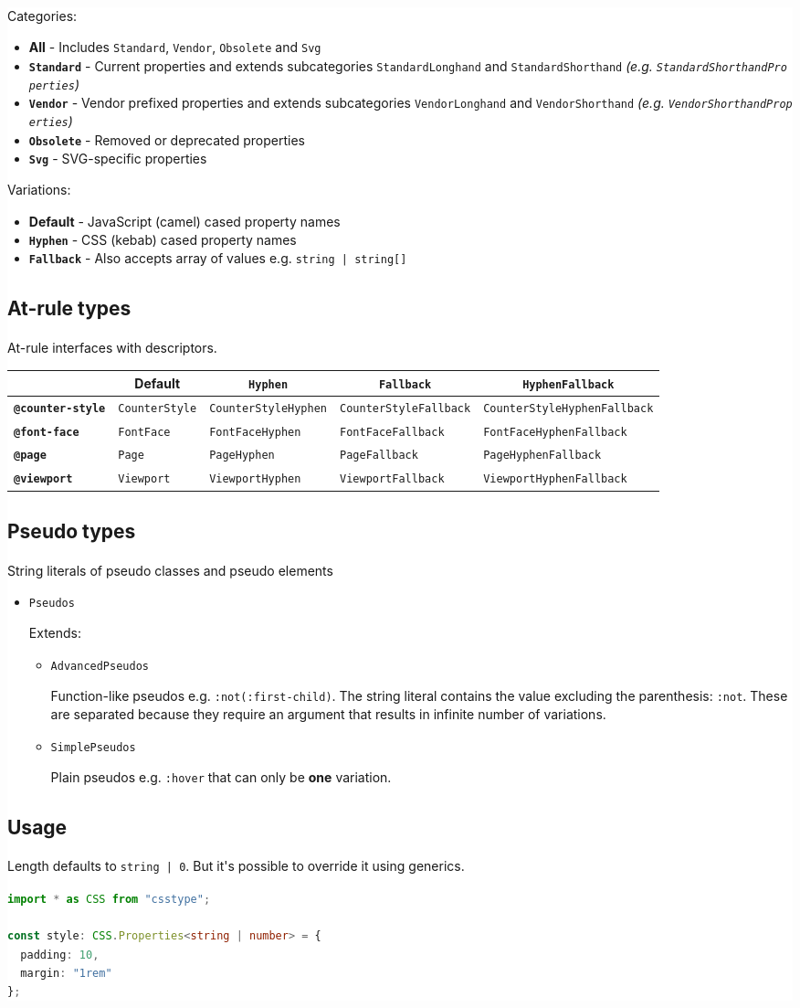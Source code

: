 Categories:

- **All** - Includes `Standard`, `Vendor`, `Obsolete` and `Svg`
- **`Standard`** - Current properties and extends subcategories `StandardLonghand` and `StandardShorthand` _(e.g. `StandardShorthandProperties`)_
- **`Vendor`** - Vendor prefixed properties and extends subcategories `VendorLonghand` and `VendorShorthand` _(e.g. `VendorShorthandProperties`)_
- **`Obsolete`** - Removed or deprecated properties
- **`Svg`** - SVG-specific properties

Variations:

- **Default** - JavaScript (camel) cased property names
- **`Hyphen`** - CSS (kebab) cased property names
- **`Fallback`** - Also accepts array of values e.g. `string | string[]`

## At-rule types

At-rule interfaces with descriptors.

|                      | Default        | `Hyphen`             | `Fallback`             | `HyphenFallback`             |
| -------------------- | -------------- | -------------------- | ---------------------- | ---------------------------- |
| **`@counter-style`** | `CounterStyle` | `CounterStyleHyphen` | `CounterStyleFallback` | `CounterStyleHyphenFallback` |
| **`@font-face`**     | `FontFace`     | `FontFaceHyphen`     | `FontFaceFallback`     | `FontFaceHyphenFallback`     |
| **`@page`**          | `Page`         | `PageHyphen`         | `PageFallback`         | `PageHyphenFallback`         |
| **`@viewport`**      | `Viewport`     | `ViewportHyphen`     | `ViewportFallback`     | `ViewportHyphenFallback`     |

## Pseudo types

String literals of pseudo classes and pseudo elements

- `Pseudos`

  Extends:

  - `AdvancedPseudos`

    Function-like pseudos e.g. `:not(:first-child)`. The string literal contains the value excluding the parenthesis: `:not`. These are separated because they require an argument that results in infinite number of variations.

  - `SimplePseudos`

    Plain pseudos e.g. `:hover` that can only be **one** variation.

## Usage

Length defaults to `string | 0`. But it's possible to override it using generics.

```ts
import * as CSS from "csstype";

const style: CSS.Properties<string | number> = {
  padding: 10,
  margin: "1rem"
};
```
